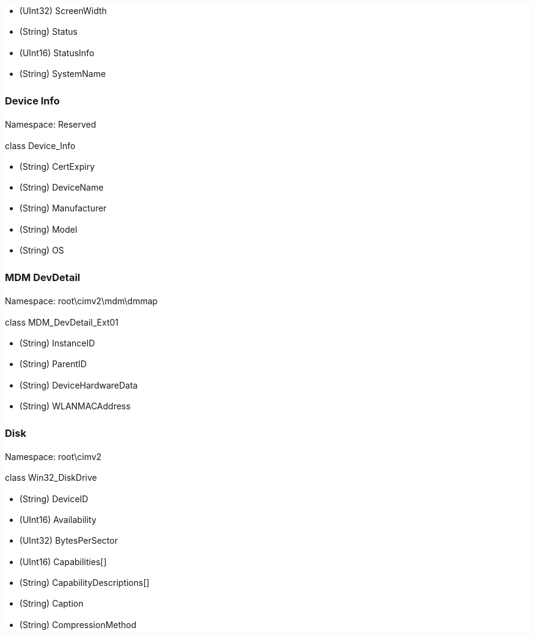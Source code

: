 - (UInt32) ScreenWidth

- (String) Status

- (UInt16) StatusInfo

- (String) SystemName



### Device Info

Namespace: Reserved

class Device_Info


- (String) CertExpiry

- (String) DeviceName

- (String) Manufacturer

- (String) Model

- (String) OS



### MDM DevDetail

Namespace: root\cimv2\mdm\dmmap

class MDM_DevDetail_Ext01


- (String) InstanceID

- (String) ParentID

- (String) DeviceHardwareData

- (String) WLANMACAddress



### Disk

Namespace: root\cimv2

class Win32_DiskDrive


- (String) DeviceID

- (UInt16) Availability

- (UInt32) BytesPerSector

- (UInt16) Capabilities[]

- (String) CapabilityDescriptions[]

- (String) Caption

- (String) CompressionMethod

